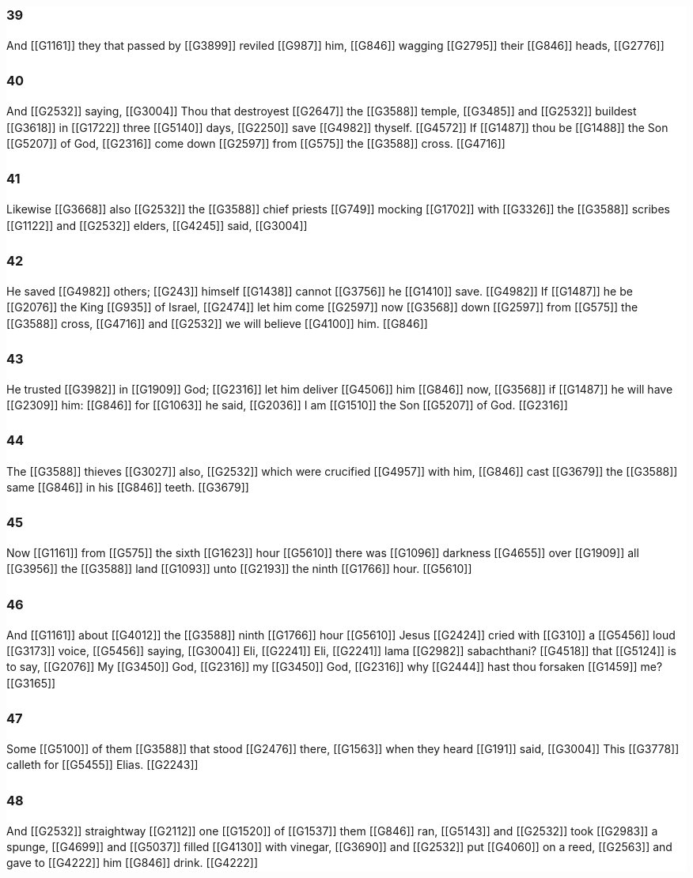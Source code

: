### 39
And [[G1161]] they that passed by [[G3899]] reviled [[G987]] him, [[G846]] wagging [[G2795]] their [[G846]] heads, [[G2776]]

### 40
And [[G2532]] saying, [[G3004]] Thou that destroyest [[G2647]] the [[G3588]] temple, [[G3485]] and [[G2532]] buildest [[G3618]] in [[G1722]] three [[G5140]] days, [[G2250]] save [[G4982]] thyself. [[G4572]] If [[G1487]] thou be [[G1488]] the Son [[G5207]] of God, [[G2316]] come down [[G2597]] from [[G575]] the [[G3588]] cross. [[G4716]]

### 41
Likewise [[G3668]] also [[G2532]] the [[G3588]] chief priests [[G749]] mocking [[G1702]] with [[G3326]] the [[G3588]] scribes [[G1122]] and [[G2532]] elders, [[G4245]] said, [[G3004]]

### 42
He saved [[G4982]] others; [[G243]] himself [[G1438]] cannot [[G3756]] he [[G1410]] save. [[G4982]] If [[G1487]] he be [[G2076]] the King [[G935]] of Israel, [[G2474]] let him come [[G2597]] now [[G3568]] down [[G2597]] from [[G575]] the [[G3588]] cross, [[G4716]] and [[G2532]] we will believe [[G4100]] him. [[G846]]

### 43
He trusted [[G3982]] in [[G1909]] God; [[G2316]] let him deliver [[G4506]] him [[G846]] now, [[G3568]] if [[G1487]] he will have [[G2309]] him: [[G846]] for [[G1063]] he said, [[G2036]] I am [[G1510]] the Son [[G5207]] of God. [[G2316]]

### 44
The [[G3588]] thieves [[G3027]] also, [[G2532]] which were crucified [[G4957]] with him, [[G846]] cast [[G3679]] the [[G3588]] same [[G846]] in his [[G846]] teeth. [[G3679]]

### 45
Now [[G1161]] from [[G575]] the sixth [[G1623]] hour [[G5610]] there was [[G1096]] darkness [[G4655]] over [[G1909]] all [[G3956]] the [[G3588]] land [[G1093]] unto [[G2193]] the ninth [[G1766]] hour. [[G5610]]

### 46
And [[G1161]] about [[G4012]] the [[G3588]] ninth [[G1766]] hour [[G5610]] Jesus [[G2424]] cried with [[G310]] a [[G5456]] loud [[G3173]] voice, [[G5456]] saying, [[G3004]] Eli, [[G2241]] Eli, [[G2241]] lama [[G2982]] sabachthani? [[G4518]] that [[G5124]] is to say, [[G2076]] My [[G3450]] God, [[G2316]] my [[G3450]] God, [[G2316]] why [[G2444]] hast thou forsaken [[G1459]] me? [[G3165]]

### 47
Some [[G5100]] of them [[G3588]] that stood [[G2476]] there, [[G1563]] when they heard [[G191]] said, [[G3004]] This [[G3778]] calleth for [[G5455]] Elias. [[G2243]]

### 48
And [[G2532]] straightway [[G2112]] one [[G1520]] of [[G1537]] them [[G846]] ran, [[G5143]] and [[G2532]] took [[G2983]] a spunge, [[G4699]] and [[G5037]] filled [[G4130]] with vinegar, [[G3690]] and [[G2532]] put [[G4060]] on a reed, [[G2563]] and gave to [[G4222]] him [[G846]] drink. [[G4222]]
